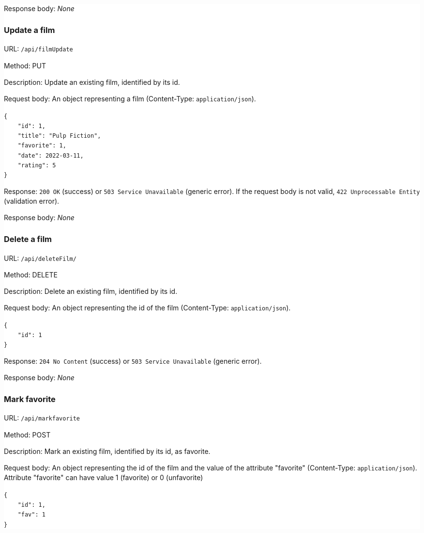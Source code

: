 Response body: _None_

### __Update a film__

URL: `/api/filmUpdate`

Method: PUT

Description: Update an existing film, identified by its id.

Request body: An object representing a film (Content-Type: `application/json`).
```
{
    "id": 1,
    "title": "Pulp Fiction",
    "favorite": 1,
    "date": 2022-03-11,
    "rating": 5
}
```

Response: `200 OK` (success) or `503 Service Unavailable` (generic error). If the request body is not valid, `422 Unprocessable Entity` (validation error).

Response body: _None_

### __Delete a film__

URL: `/api/deleteFilm/`

Method: DELETE

Description: Delete an existing film, identified by its id.

Request body: An object representing the id of the film (Content-Type: `application/json`).
```
{
    "id": 1
}
```

Response: `204 No Content` (success) or `503 Service Unavailable` (generic error).

Response body: _None_

### __Mark favorite__

URL: `/api/markfavorite`

Method: POST

Description: Mark an existing film, identified by its id, as favorite.

Request body: An object representing the id of the film and the value of the attribute "favorite" (Content-Type: `application/json`). Attribute "favorite" can have value 1 (favorite) or 0 (unfavorite)
```
{
    "id": 1,
    "fav": 1
}
```
